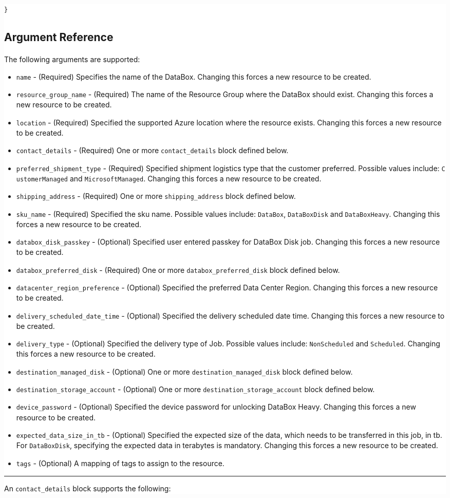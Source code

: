 ```hcl
}
```

## Argument Reference

The following arguments are supported:

* `name` - (Required) Specifies the name of the DataBox. Changing this forces a new resource to be created.

* `resource_group_name` - (Required) The name of the Resource Group where the DataBox should exist. Changing this forces a new resource to be created.

* `location` - (Required) Specified the supported Azure location where the resource exists. Changing this forces a new resource to be created.

* `contact_details` - (Required) One or more `contact_details` block defined below.

* `preferred_shipment_type` - (Required) Specified shipment logistics type that the customer preferred. Possible values include: `CustomerManaged` and `MicrosoftManaged`. Changing this forces a new resource to be created.

* `shipping_address` - (Required) One or more `shipping_address` block defined below.

* `sku_name` - (Required) Specified the sku name. Possible values include: `DataBox`, `DataBoxDisk` and `DataBoxHeavy`. Changing this forces a new resource to be created.

* `databox_disk_passkey` - (Optional) Specified user entered passkey for DataBox Disk job. Changing this forces a new resource to be created.

* `databox_preferred_disk` - (Required) One or more `databox_preferred_disk` block defined below.

* `datacenter_region_preference` - (Optional) Specified the preferred Data Center Region. Changing this forces a new resource to be created.

* `delivery_scheduled_date_time` - (Optional) Specified the delivery scheduled date time. Changing this forces a new resource to be created.

* `delivery_type` - (Optional) Specified the delivery type of Job. Possible values include: `NonScheduled` and `Scheduled`. Changing this forces a new resource to be created.

* `destination_managed_disk` - (Optional) One or more `destination_managed_disk` block defined below.

* `destination_storage_account` - (Optional) One or more `destination_storage_account` block defined below.

* `device_password` - (Optional) Specified the device password for unlocking DataBox Heavy. Changing this forces a new resource to be created.

* `expected_data_size_in_tb` - (Optional) Specified the expected size of the data, which needs to be transferred in this job, in tb. For `DataBoxDisk`, specifying the expected data in terabytes is mandatory. Changing this forces a new resource to be created.

* `tags` - (Optional) A mapping of tags to assign to the resource.

---

An `contact_details` block supports the following:
